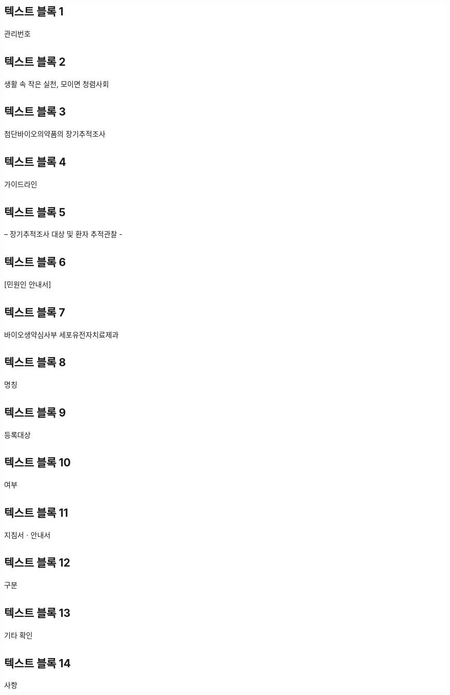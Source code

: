 ## 텍스트 블록 1
관리번호

## 텍스트 블록 2
생활 속 작은 실천, 모이면 청렴사회

## 텍스트 블록 3
첨단바이오의약품의 장기추적조사

## 텍스트 블록 4
가이드라인

## 텍스트 블록 5
– 장기추적조사 대상 및 환자 추적관찰 -

## 텍스트 블록 6
[민원인 안내서]

## 텍스트 블록 7
바이오생약심사부 세포유전자치료제과

## 텍스트 블록 8
명칭

## 텍스트 블록 9
등록대상

## 텍스트 블록 10
여부

## 텍스트 블록 11
지침서ㆍ안내서

## 텍스트 블록 12
구분

## 텍스트 블록 13
기타 확인

## 텍스트 블록 14
사항
